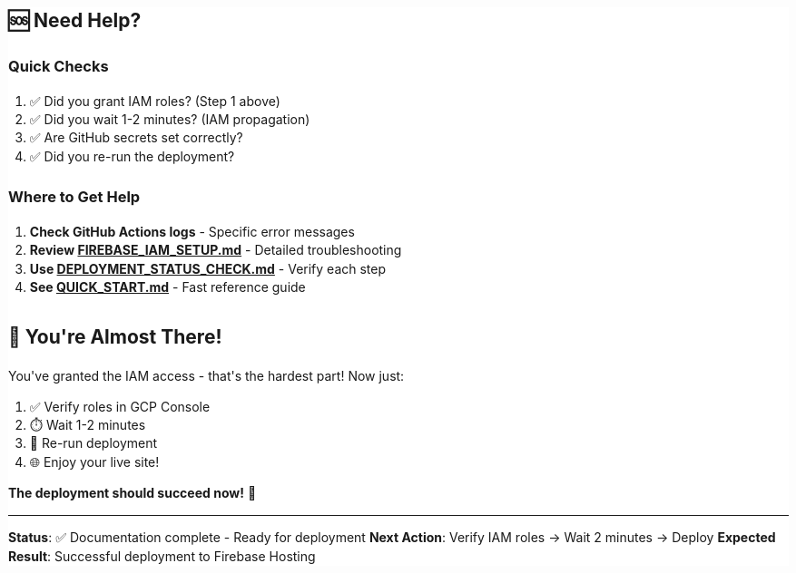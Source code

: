 ## 🆘 Need Help?

### Quick Checks
1. ✅ Did you grant IAM roles? (Step 1 above)
2. ✅ Did you wait 1-2 minutes? (IAM propagation)
3. ✅ Are GitHub secrets set correctly?
4. ✅ Did you re-run the deployment?

### Where to Get Help
1. **Check GitHub Actions logs** - Specific error messages
2. **Review [FIREBASE_IAM_SETUP.md](FIREBASE_IAM_SETUP.md)** - Detailed troubleshooting
3. **Use [DEPLOYMENT_STATUS_CHECK.md](DEPLOYMENT_STATUS_CHECK.md)** - Verify each step
4. **See [QUICK_START.md](QUICK_START.md)** - Fast reference guide

## 🎉 You're Almost There!

You've granted the IAM access - that's the hardest part! Now just:
1. ✅ Verify roles in GCP Console
2. ⏱️ Wait 1-2 minutes
3. 🚀 Re-run deployment
4. 🌐 Enjoy your live site!

**The deployment should succeed now!** 🎊

---

**Status**: ✅ Documentation complete - Ready for deployment
**Next Action**: Verify IAM roles → Wait 2 minutes → Deploy
**Expected Result**: Successful deployment to Firebase Hosting
